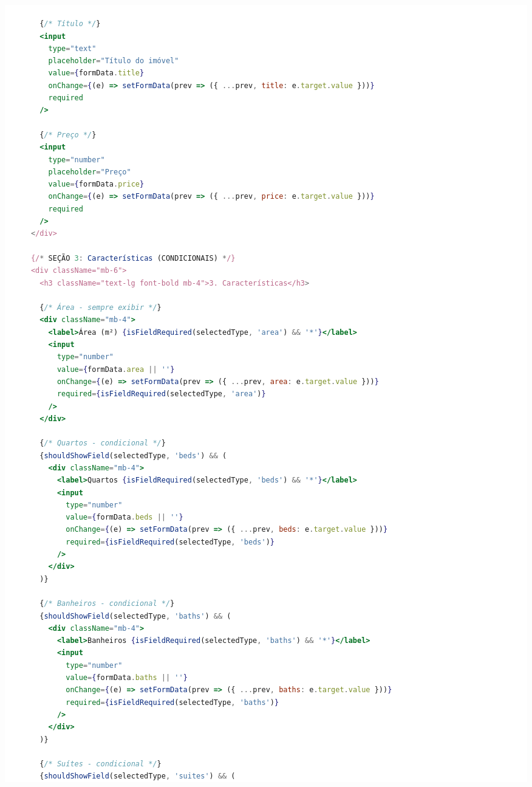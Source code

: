 ```jsx
        
        {/* Título */}
        <input 
          type="text"
          placeholder="Título do imóvel"
          value={formData.title}
          onChange={(e) => setFormData(prev => ({ ...prev, title: e.target.value }))}
          required
        />
        
        {/* Preço */}
        <input 
          type="number"
          placeholder="Preço"
          value={formData.price}
          onChange={(e) => setFormData(prev => ({ ...prev, price: e.target.value }))}
          required
        />
      </div>

      {/* SEÇÃO 3: Características (CONDICIONAIS) */}
      <div className="mb-6">
        <h3 className="text-lg font-bold mb-4">3. Características</h3>
        
        {/* Área - sempre exibir */}
        <div className="mb-4">
          <label>Área (m²) {isFieldRequired(selectedType, 'area') && '*'}</label>
          <input 
            type="number"
            value={formData.area || ''}
            onChange={(e) => setFormData(prev => ({ ...prev, area: e.target.value }))}
            required={isFieldRequired(selectedType, 'area')}
          />
        </div>

        {/* Quartos - condicional */}
        {shouldShowField(selectedType, 'beds') && (
          <div className="mb-4">
            <label>Quartos {isFieldRequired(selectedType, 'beds') && '*'}</label>
            <input 
              type="number"
              value={formData.beds || ''}
              onChange={(e) => setFormData(prev => ({ ...prev, beds: e.target.value }))}
              required={isFieldRequired(selectedType, 'beds')}
            />
          </div>
        )}

        {/* Banheiros - condicional */}
        {shouldShowField(selectedType, 'baths') && (
          <div className="mb-4">
            <label>Banheiros {isFieldRequired(selectedType, 'baths') && '*'}</label>
            <input 
              type="number"
              value={formData.baths || ''}
              onChange={(e) => setFormData(prev => ({ ...prev, baths: e.target.value }))}
              required={isFieldRequired(selectedType, 'baths')}
            />
          </div>
        )}

        {/* Suítes - condicional */}
        {shouldShowField(selectedType, 'suites') && (
```